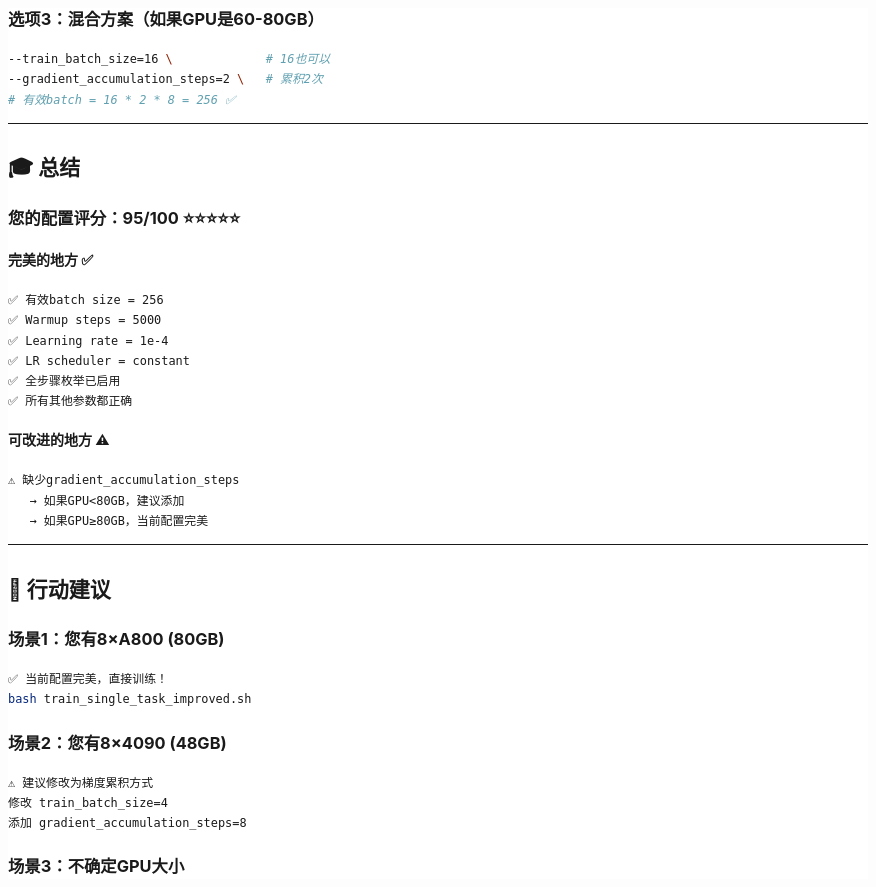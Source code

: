 ### 选项3：混合方案（如果GPU是60-80GB）

```bash
--train_batch_size=16 \             # 16也可以
--gradient_accumulation_steps=2 \   # 累积2次
# 有效batch = 16 * 2 * 8 = 256 ✅
```

---

## 🎓 总结

### 您的配置评分：**95/100** ⭐⭐⭐⭐⭐

#### 完美的地方 ✅
```
✅ 有效batch size = 256
✅ Warmup steps = 5000
✅ Learning rate = 1e-4
✅ LR scheduler = constant
✅ 全步骤枚举已启用
✅ 所有其他参数都正确
```

#### 可改进的地方 ⚠️
```
⚠️ 缺少gradient_accumulation_steps
   → 如果GPU<80GB，建议添加
   → 如果GPU≥80GB，当前配置完美
```

---

## 🚀 行动建议

### 场景1：您有8×A800 (80GB)

```bash
✅ 当前配置完美，直接训练！
bash train_single_task_improved.sh
```

### 场景2：您有8×4090 (48GB)

```bash
⚠️ 建议修改为梯度累积方式
修改 train_batch_size=4
添加 gradient_accumulation_steps=8
```

### 场景3：不确定GPU大小
